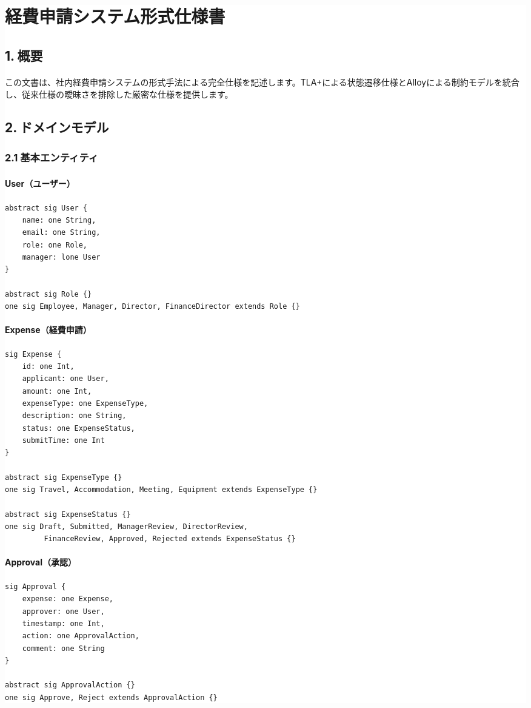 # 経費申請システム形式仕様書

## 1. 概要

この文書は、社内経費申請システムの形式手法による完全仕様を記述します。TLA+による状態遷移仕様とAlloyによる制約モデルを統合し、従来仕様の曖昧さを排除した厳密な仕様を提供します。

## 2. ドメインモデル

### 2.1 基本エンティティ

#### User（ユーザー）
```alloy
abstract sig User {
    name: one String,
    email: one String, 
    role: one Role,
    manager: lone User
}

abstract sig Role {}
one sig Employee, Manager, Director, FinanceDirector extends Role {}
```

#### Expense（経費申請）
```alloy
sig Expense {
    id: one Int,
    applicant: one User,
    amount: one Int,
    expenseType: one ExpenseType,
    description: one String,
    status: one ExpenseStatus,
    submitTime: one Int
}

abstract sig ExpenseType {}
one sig Travel, Accommodation, Meeting, Equipment extends ExpenseType {}

abstract sig ExpenseStatus {}
one sig Draft, Submitted, ManagerReview, DirectorReview, 
         FinanceReview, Approved, Rejected extends ExpenseStatus {}
```

#### Approval（承認）
```alloy
sig Approval {
    expense: one Expense,
    approver: one User,
    timestamp: one Int,
    action: one ApprovalAction,
    comment: one String
}

abstract sig ApprovalAction {}
one sig Approve, Reject extends ApprovalAction {}
```
